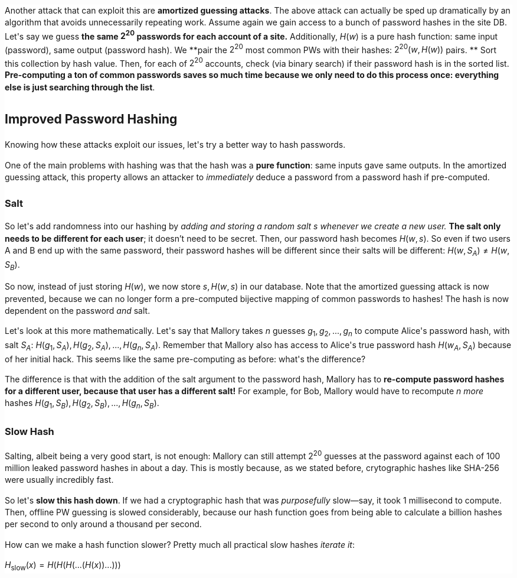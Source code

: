 Another attack that can exploit this are **amortized guessing attacks**. The above attack can actually be sped up dramatically by an algorithm that avoids unnecessarily repeating work. Assume again we gain access to a bunch of password hashes in the site DB. Let's say we guess **the same  $2^{20}$ passwords for each account of a site.** Additionally, $H(w)$ is a pure hash function: same input (password), same output (password hash). We **pair the $2^{20}$ most common PWs with their hashes: $2^{20} (w, H(w))$ pairs. ** Sort this collection by hash value. Then, for each of $2^{20}$ accounts, check (via binary search) if their password hash is in the sorted list. **Pre-computing a ton of common passwords saves so much time because we only need to do this process once: everything else is just searching through the list**. 

## Improved Password Hashing

Knowing how these attacks exploit our issues, let's try a better way to hash passwords. 

One of the main problems with hashing was that the hash was a **pure function**: same inputs gave same outputs. In the amortized guessing attack, this property allows an attacker to *immediately* deduce a password from a password hash if pre-computed. 

### Salt

So let's add randomness into our hashing by *adding and storing a random salt $s$ whenever we create a new user.* **The salt only needs to be different for each user**; it doesn’t need to be secret. Then, our password hash becomes $H(w,s)$. So even if two users A and B end up with the same password, their password hashes will be different since their salts will be different: $H(w, S_A) \neq H(w, S_B)$.

So now, instead of just storing $H(w)$, we now store $s, H(w,s)$ in our database. Note that the amortized guessing attack is now prevented, because we can no longer form a pre-computed bijective mapping of common passwords to hashes! The hash is now dependent on the password *and* salt. 

Let's look at this more mathematically. Let's say that Mallory takes $n$ guesses $g_1,g_2,...,g_n$ to compute Alice's password hash, with salt $S_A$: $H(g_1, S_A), H(g_2, S_A),...,H(g_n, S_A)$. Remember that Mallory also has access to Alice's true password hash $H(w_A, S_A)$ because of her initial hack. This seems like the same pre-computing as before: what's the difference?

The difference is that with the addition of the salt argument to the password hash, Mallory has to **re-compute password hashes for a different user, because that user has a different salt!** For example, for Bob, Mallory would have to recompute $n$ *more* hashes $H(g_1, S_B), H(g_2, S_B),...,H(g_n, S_B)$.

### Slow Hash

Salting, albeit being a very good start, is not enough:  Mallory can still attempt $2^{20}$ guesses at the password against each of 100 million leaked password hashes in about a day. This is mostly because, as we stated before, crytographic hashes like SHA-256 were usually incredibly fast. 

So let's **slow this hash down**. If we had a cryptographic hash that was *purposefully* slow—say, it took 1 millisecond to compute. Then, offline PW guessing is slowed considerably, because our hash function goes from being able to calculate a billion hashes per second to only around a thousand per second. 

How can we make a hash function slower? Pretty much all practical slow hashes *iterate it*:

$H_{\text{slow}}(x) = H(H(H(...(H(x))...)))$

